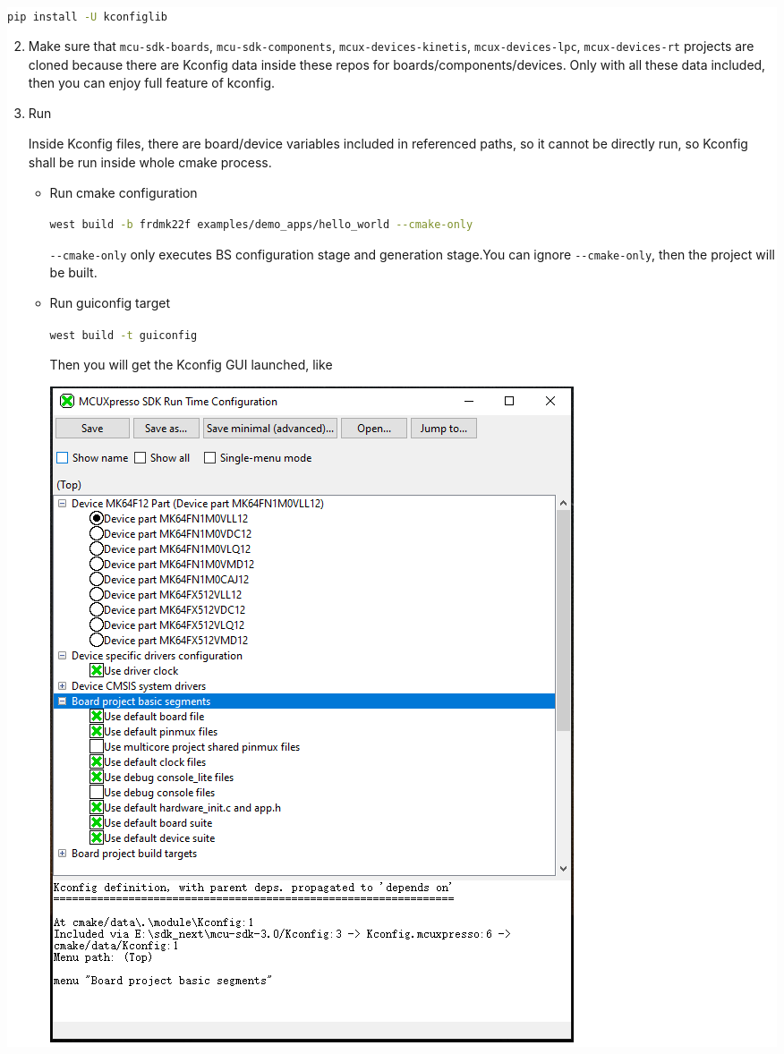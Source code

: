    ```bash
   pip install -U kconfiglib
   ```
2. Make sure that `mcu-sdk-boards`, `mcu-sdk-components`, `mcux-devices-kinetis`, `mcux-devices-lpc`, `mcux-devices-rt` projects are cloned because there are Kconfig data inside these repos for boards/components/devices. Only with all these data included, then you can enjoy full feature of kconfig.

3. Run

   Inside Kconfig files, there are board/device variables included in referenced paths, so it cannot be directly run, so Kconfig shall be run inside whole cmake process.

   - Run cmake configuration

     ```bash
     west build -b frdmk22f examples/demo_apps/hello_world --cmake-only
     ```

     `--cmake-only` only executes BS configuration stage and generation stage.You can ignore `--cmake-only`, then the project will be built.
   - Run guiconfig target

     ```bash
     west build -t guiconfig
     ```

     Then you will get the Kconfig GUI launched, like

     ![kconfig_gui](./_doc/kconfig_gui.png)
